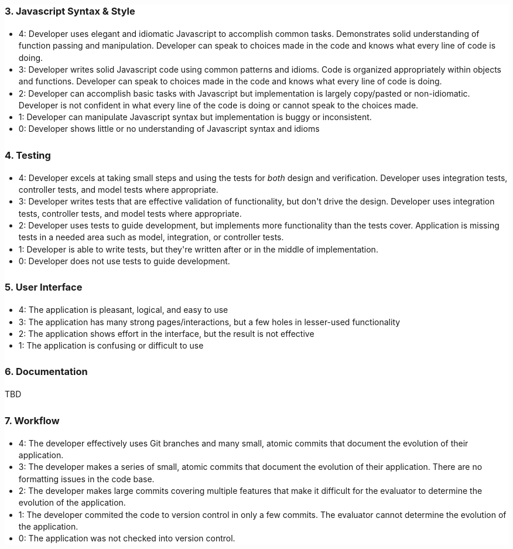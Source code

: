 ### 3. Javascript Syntax & Style

* 4: Developer uses elegant and idiomatic Javascript to accomplish common tasks. Demonstrates solid understanding of function passing and manipulation. Developer can speak to choices made in the code and knows what every line of code is doing.
* 3: Developer writes solid Javascript code using common patterns and idioms. Code is organized appropriately within objects and functions. Developer can speak to choices made in the code and knows what every line of code is doing.
* 2: Developer can accomplish basic tasks with Javascript but implementation is largely copy/pasted or non-idiomatic. Developer is not confident in what every line of the code is doing or cannot speak to the choices made.
* 1: Developer can manipulate Javascript syntax but implementation is buggy or inconsistent.
* 0: Developer shows little or no understanding of Javascript syntax and idioms

### 4. Testing

* 4: Developer excels at taking small steps and using the tests for *both* design and verification. Developer uses integration tests, controller tests, and model tests where appropriate.
* 3: Developer writes tests that are effective validation of functionality, but don't drive the design. Developer uses integration tests, controller tests, and model tests where appropriate.
* 2: Developer uses tests to guide development, but implements more functionality than the tests cover. Application is missing tests in a needed area such as model, integration, or controller tests.
* 1: Developer is able to write tests, but they're written after or in the middle of implementation.
* 0: Developer does not use tests to guide development.

### 5. User Interface

* 4: The application is pleasant, logical, and easy to use
* 3: The application has many strong pages/interactions, but a few holes in lesser-used functionality
* 2: The application shows effort in the interface, but the result is not effective
* 1: The application is confusing or difficult to use

### 6. Documentation

TBD

### 7. Workflow

* 4: The developer effectively uses Git branches and many small, atomic commits that document the evolution of their application.
* 3: The developer makes a series of small, atomic commits that document the evolution of their application. There are no formatting issues in the code base.
* 2: The developer makes large commits covering multiple features that make it difficult for the evaluator to determine the evolution of the application.
* 1: The developer commited the code to version control in only a few commits. The evaluator cannot determine the evolution of the application.
* 0: The application was not checked into version control.
